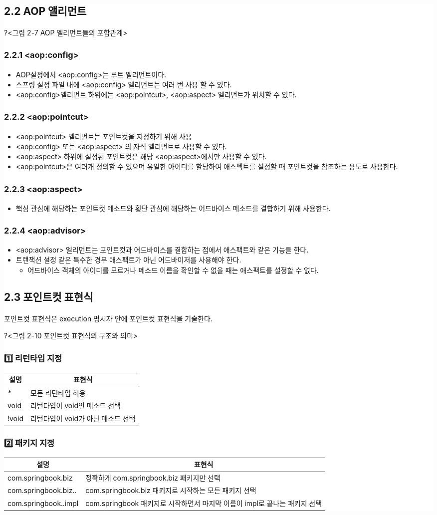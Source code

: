 ## 2.2 AOP 앨리먼트

?<그림 2-7 AOP 엘리먼트들의 포함관계>

### 2.2.1 \<aop:config> 

* AOP설정에서 \<aop:config>는 루트 엘리먼트이다.
* 스프링 설정 파일 내에 \<aop:config> 엘리먼트는 여러 번 사용 할 수 있다.
* \<aop:config>엘리먼트 하위에는 \<aop:pointcut>, \<aop:aspect> 엘리먼트가 위치할 수 있다.

### 2.2.2 \<aop:pointcut> 

* \<aop:pointcut> 엘리먼트는 포인트컷을 지정하기 위해 사용
* \<aop:config> 또는 \<aop:aspect> 의 자식 엘리먼트로 사용할 수 있다.
* \<aop:aspect> 하위에 설정된 포인트컷은 해당 \<aop:aspect>에서만 사용할 수 있다.
* \<aop:pointcut>은 여러개 정의할 수 있으며 유일한 아이디를 할당하여 애스펙트를 설정할 때 포인트컷을 참조하는 용도로 사용한다.

### 2.2.3 \<aop:aspect>

* 핵심 관심에 해당하는 포인트컷 메소드와 횡단 관심에 해당하는 어드바이스 메소드를 결합하기 위해 사용한다.

### 2.2.4 \<aop:advisor>

* \<aop:advisor> 엘리먼트는 포인트컷과 어드바이스를 결합하는 점에서 애스팩트와 같은 기능을 한다.
* 트랜잭션 설정 같은 특수한 경우 애스팩트가 아닌 어드바이저를 사용해야 한다.
  * 어드바이스 객체의 아이디를 모르거나 메소드 이름을 확인할 수 없을 때는 애스팩트를 설정할 수 없다.  

## 2.3 포인트컷 표현식

포인트컷 표현식은 execution 명시자 안에 포인트컷 표현식을 기술한다.

?<그림 2-10 포인트컷 표현식의 구조와 의미>

### :one: 리턴타입 지정

| 설명  | 표현식                             |
| ----- | ---------------------------------- |
| *     | 모든 리턴타입 허용                 |
| void  | 리턴타입이 void인 메소드 선택      |
| !void | 리턴타입이 void가 아닌 메소드 선택 |

### :two: 패키지 지정

| 설명                 | 표현식                                                       |
| -------------------- | ------------------------------------------------------------ |
| com.springbook.biz   | 정확하게 com.springbook.biz 패키지만 선택                    |
| com.springbook.biz.. | com.springbook.biz 패키지로 시작하는 모든 패키지 선택        |
| com.springbook..impl | com.springbook 패키지로 시작하면서 마지막 이름이 impl로 끝나는 패키지 선택 |
